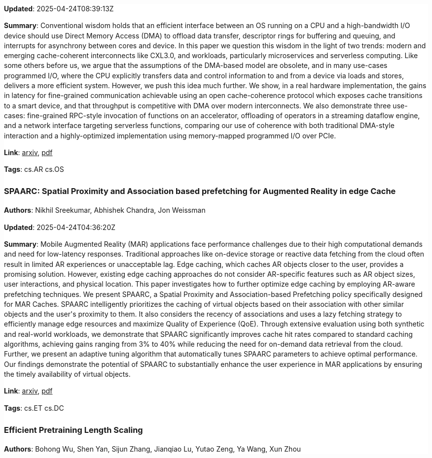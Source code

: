 **Updated**: 2025-04-24T08:39:13Z

**Summary**: Conventional wisdom holds that an efficient interface between an OS running on a CPU and a high-bandwidth I/O device should use Direct Memory Access (DMA) to offload data transfer, descriptor rings for buffering and queuing, and interrupts for asynchrony between cores and device.   In this paper we question this wisdom in the light of two trends: modern and emerging cache-coherent interconnects like CXL3.0, and workloads, particularly microservices and serverless computing. Like some others before us, we argue that the assumptions of the DMA-based model are obsolete, and in many use-cases programmed I/O, where the CPU explicitly transfers data and control information to and from a device via loads and stores, delivers a more efficient system.   However, we push this idea much further. We show, in a real hardware implementation, the gains in latency for fine-grained communication achievable using an open cache-coherence protocol which exposes cache transitions to a smart device, and that throughput is competitive with DMA over modern interconnects. We also demonstrate three use-cases: fine-grained RPC-style invocation of functions on an accelerator, offloading of operators in a streaming dataflow engine, and a network interface targeting serverless functions, comparing our use of coherence with both traditional DMA-style interaction and a highly-optimized implementation using memory-mapped programmed I/O over PCIe.

**Link**: [arxiv](http://arxiv.org/abs/2409.08141v3),  [pdf](http://arxiv.org/pdf/2409.08141v3)

**Tags**: cs.AR cs.OS 



### SPAARC: Spatial Proximity and Association based prefetching for   Augmented Reality in edge Cache
**Authors**: Nikhil Sreekumar, Abhishek Chandra, Jon Weissman

**Updated**: 2025-04-24T04:36:20Z

**Summary**: Mobile Augmented Reality (MAR) applications face performance challenges due to their high computational demands and need for low-latency responses. Traditional approaches like on-device storage or reactive data fetching from the cloud often result in limited AR experiences or unacceptable lag. Edge caching, which caches AR objects closer to the user, provides a promising solution. However, existing edge caching approaches do not consider AR-specific features such as AR object sizes, user interactions, and physical location. This paper investigates how to further optimize edge caching by employing AR-aware prefetching techniques. We present SPAARC, a Spatial Proximity and Association-based Prefetching policy specifically designed for MAR Caches. SPAARC intelligently prioritizes the caching of virtual objects based on their association with other similar objects and the user's proximity to them. It also considers the recency of associations and uses a lazy fetching strategy to efficiently manage edge resources and maximize Quality of Experience (QoE).   Through extensive evaluation using both synthetic and real-world workloads, we demonstrate that SPAARC significantly improves cache hit rates compared to standard caching algorithms, achieving gains ranging from 3% to 40% while reducing the need for on-demand data retrieval from the cloud. Further, we present an adaptive tuning algorithm that automatically tunes SPAARC parameters to achieve optimal performance. Our findings demonstrate the potential of SPAARC to substantially enhance the user experience in MAR applications by ensuring the timely availability of virtual objects.

**Link**: [arxiv](http://arxiv.org/abs/2502.15192v2),  [pdf](http://arxiv.org/pdf/2502.15192v2)

**Tags**: cs.ET cs.DC 



### Efficient Pretraining Length Scaling
**Authors**: Bohong Wu, Shen Yan, Sijun Zhang, Jianqiao Lu, Yutao Zeng, Ya Wang, Xun Zhou
